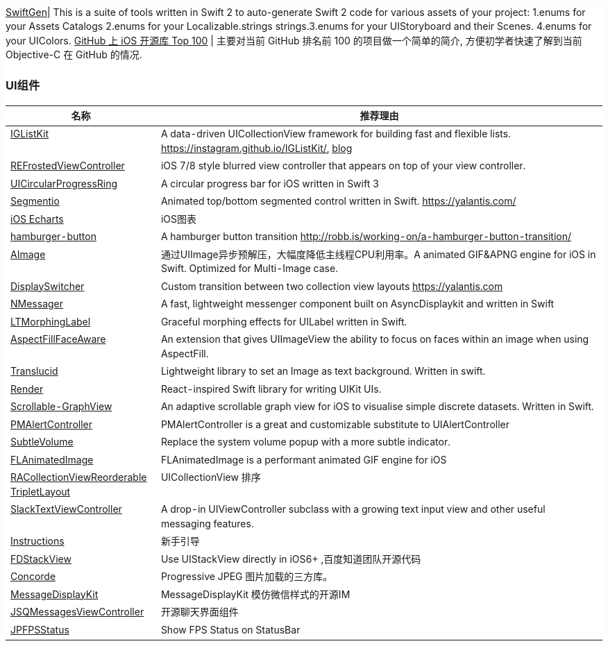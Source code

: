 [SwiftGen](https://github.com/AliSoftware/SwiftGen)| This is a suite of tools written in Swift 2 to auto-generate Swift 2 code for various assets of your project: 1.enums for your Assets Catalogs 2.enums for your Localizable.strings strings.3.enums for your UIStoryboard and their Scenes. 4.enums for your UIColors.
[GitHub 上 iOS 开源库 Top 100](http://ios.jobbole.com/84388/) | 主要对当前 GitHub 排名前 100 的项目做一个简单的简介, 方便初学者快速了解到当前 Objective-C 在 GitHub 的情况.


### UI组件
名称 | 推荐理由
------- | -------
[IGListKit](https://github.com/Instagram/IGListKit)| A data-driven UICollectionView framework for building fast and flexible lists. https://instagram.github.io/IGListKit/, [blog](https://engineering.instagram.com/open-sourcing-iglistkit-3d66f1e4e9aa#.wz770vndk)
[REFrostedViewController](https://github.com/romaonthego/REFrostedViewController)| iOS 7/8 style blurred view controller that appears on top of your view controller.
[UICircularProgressRing](https://github.com/luispadron/UICircularProgressRing)| A circular progress bar for iOS written in Swift 3
[Segmentio](https://github.com/Yalantis/Segmentio)| Animated top/bottom segmented control written in Swift. https://yalantis.com/
[iOS Echarts](https://github.com/Pluto-Y/iOS-Echarts)| iOS图表
[hamburger-button](https://github.com/robb/hamburger-button)| A hamburger button transition http://robb.is/working-on/a-hamburger-button-transition/
[AImage](https://github.com/wangjwchn/AImage)| 通过UIImage异步预解压，大幅度降低主线程CPU利用率。A animated GIF&APNG engine for iOS in Swift. Optimized for Multi-Image case.
[DisplaySwitcher](https://github.com/Yalantis/DisplaySwitcher)| Custom transition between two collection view layouts https://yalantis.com
[NMessager](https://github.com/eBay/NMessenger)| A fast, lightweight messenger component built on AsyncDisplaykit and written in Swift
[LTMorphingLabel](https://github.com/lexrus/LTMorphingLabel)| Graceful morphing effects for UILabel written in Swift.
[AspectFillFaceAware](https://github.com/BeauNouvelle/AspectFillFaceAware)| An extension that gives UIImageView the ability to focus on faces within an image when using AspectFill.
[Translucid](https://github.com/Ekhoo/Translucid)| Lightweight library to set an Image as text background. Written in swift.
[Render](https://github.com/alexdrone/Render)|React-inspired Swift library for writing UIKit UIs.
[Scrollable-GraphView](https://github.com/philackm/Scrollable-GraphView)| An adaptive scrollable graph view for iOS to visualise simple discrete datasets. Written in Swift.
[PMAlertController](https://github.com/Codeido/PMAlertController)|PMAlertController is a great and customizable substitute to UIAlertController
[SubtleVolume](https://github.com/andreamazz/SubtleVolume)| Replace the system volume popup with a more subtle indicator.
[FLAnimatedImage](https://github.com/Flipboard/FLAnimatedImage)| FLAnimatedImage is a performant animated GIF engine for iOS
[RACollectionViewReorderableTripletLayout](https://github.com/ra1028/RACollectionViewReorderableTripletLayout)|UICollectionView 排序
[SlackTextViewController](https://github.com/slackhq/SlackTextViewController)| A drop-in UIViewController subclass with a growing text input view and other useful messaging features.
[Instructions](https://github.com/ephread/Instructions)|新手引导
[FDStackView](https://github.com/forkingdog/FDStackView) | Use UIStackView directly in iOS6+ ,百度知道团队开源代码
[Concorde](https://github.com/contentful-labs/Concorde) | Progressive JPEG 图片加载的三方库。
[MessageDisplayKit](https://github.com/xhzengAIB/MessageDisplayKit) | MessageDisplayKit 模仿微信样式的开源IM
[JSQMessagesViewController](https://github.com/jessesquires/JSQMessagesViewController) | 开源聊天界面组件
[JPFPSStatus](https://github.com/joggerplus/JPFPSStatus)| Show FPS Status on StatusBar
